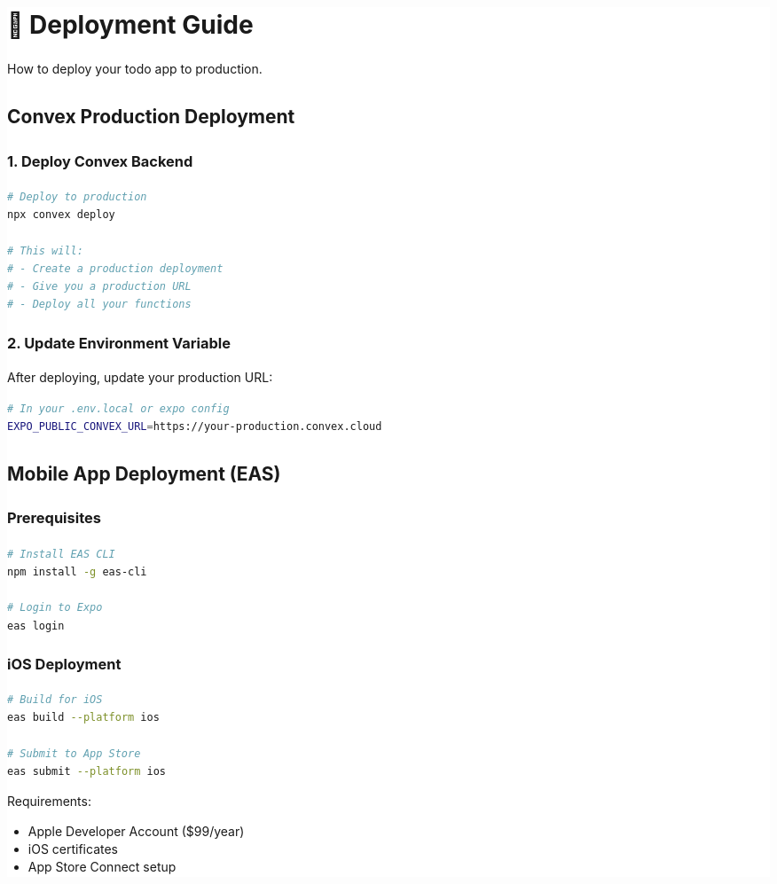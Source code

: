 # 🚀 Deployment Guide

How to deploy your todo app to production.

## Convex Production Deployment

### 1. Deploy Convex Backend

```bash
# Deploy to production
npx convex deploy

# This will:
# - Create a production deployment
# - Give you a production URL
# - Deploy all your functions
```

### 2. Update Environment Variable

After deploying, update your production URL:

```bash
# In your .env.local or expo config
EXPO_PUBLIC_CONVEX_URL=https://your-production.convex.cloud
```

## Mobile App Deployment (EAS)

### Prerequisites

```bash
# Install EAS CLI
npm install -g eas-cli

# Login to Expo
eas login
```

### iOS Deployment

```bash
# Build for iOS
eas build --platform ios

# Submit to App Store
eas submit --platform ios
```

Requirements:
- Apple Developer Account ($99/year)
- iOS certificates
- App Store Connect setup
